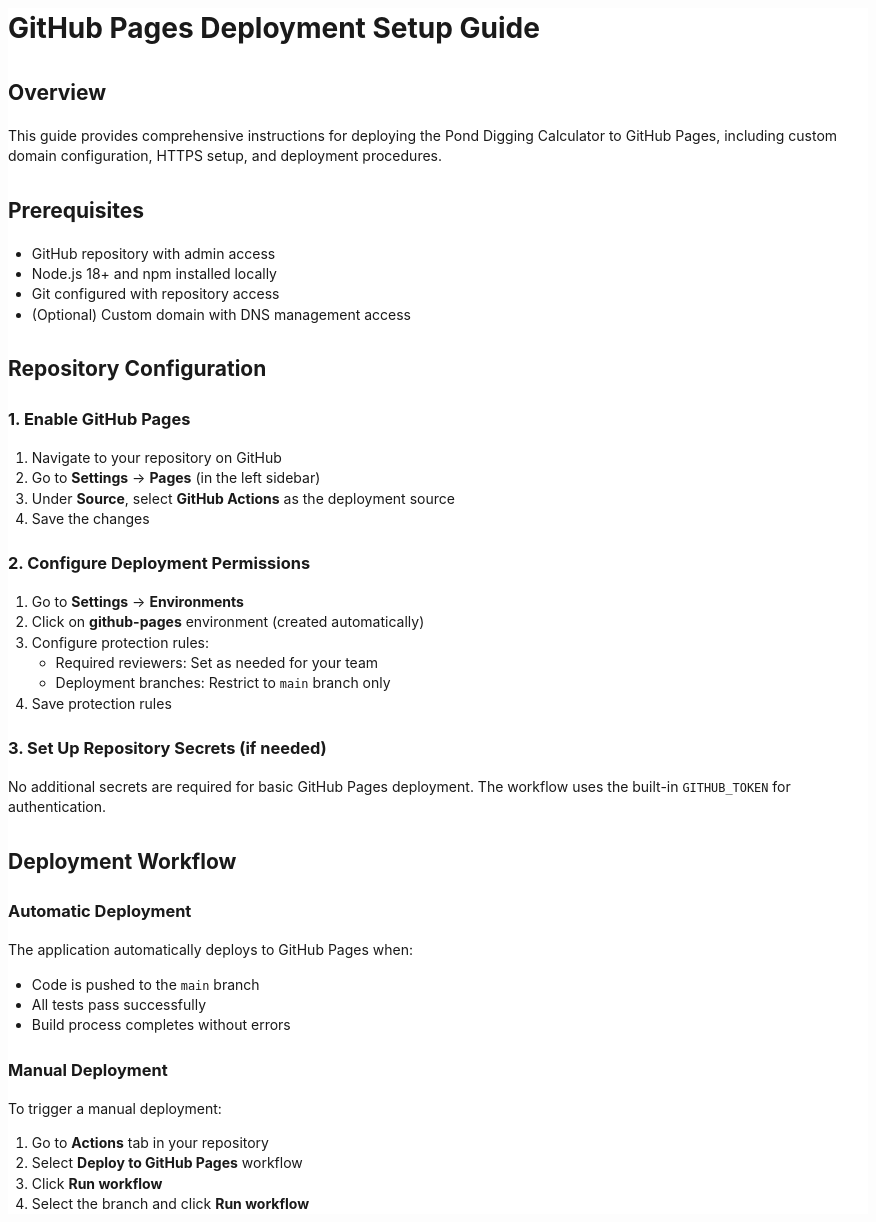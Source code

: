 # GitHub Pages Deployment Setup Guide

## Overview
This guide provides comprehensive instructions for deploying the Pond Digging Calculator to GitHub Pages, including custom domain configuration, HTTPS setup, and deployment procedures.

## Prerequisites
- GitHub repository with admin access
- Node.js 18+ and npm installed locally
- Git configured with repository access
- (Optional) Custom domain with DNS management access

## Repository Configuration

### 1. Enable GitHub Pages
1. Navigate to your repository on GitHub
2. Go to **Settings** → **Pages** (in the left sidebar)
3. Under **Source**, select **GitHub Actions** as the deployment source
4. Save the changes

### 2. Configure Deployment Permissions
1. Go to **Settings** → **Environments**
2. Click on **github-pages** environment (created automatically)
3. Configure protection rules:
   - Required reviewers: Set as needed for your team
   - Deployment branches: Restrict to `main` branch only
4. Save protection rules

### 3. Set Up Repository Secrets (if needed)
No additional secrets are required for basic GitHub Pages deployment. The workflow uses the built-in `GITHUB_TOKEN` for authentication.

## Deployment Workflow

### Automatic Deployment
The application automatically deploys to GitHub Pages when:
- Code is pushed to the `main` branch
- All tests pass successfully
- Build process completes without errors

### Manual Deployment
To trigger a manual deployment:
1. Go to **Actions** tab in your repository
2. Select **Deploy to GitHub Pages** workflow
3. Click **Run workflow**
4. Select the branch and click **Run workflow**
